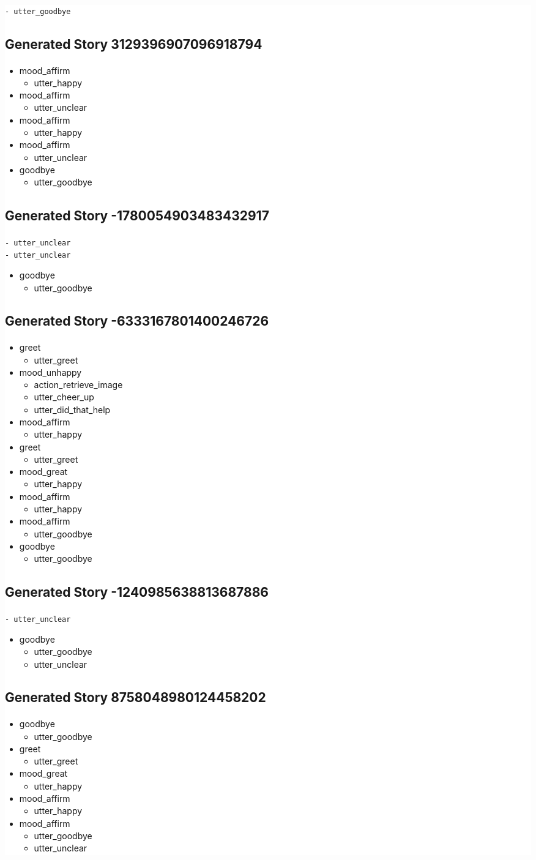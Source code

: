     - utter_goodbye

## Generated Story 3129396907096918794
* mood_affirm
    - utter_happy
* mood_affirm
    - utter_unclear
* mood_affirm
    - utter_happy
* mood_affirm
    - utter_unclear
* goodbye
    - utter_goodbye

## Generated Story -1780054903483432917
    - utter_unclear
    - utter_unclear
* goodbye
    - utter_goodbye

## Generated Story -6333167801400246726
* greet
    - utter_greet
* mood_unhappy
    - action_retrieve_image
    - utter_cheer_up
    - utter_did_that_help
* mood_affirm
    - utter_happy
* greet
    - utter_greet
* mood_great
    - utter_happy
* mood_affirm
    - utter_happy
* mood_affirm
    - utter_goodbye
* goodbye
    - utter_goodbye

## Generated Story -1240985638813687886
    - utter_unclear
* goodbye
    - utter_goodbye
    - utter_unclear

## Generated Story 8758048980124458202
* goodbye
    - utter_goodbye
* greet
    - utter_greet
* mood_great
    - utter_happy
* mood_affirm
    - utter_happy
* mood_affirm
    - utter_goodbye
    - utter_unclear
